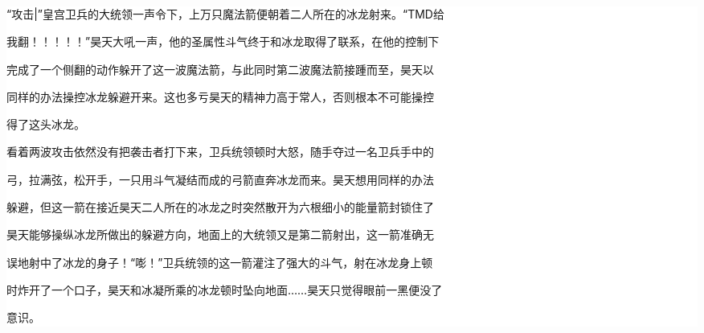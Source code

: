 “攻击|”皇宫卫兵的大统领一声令下，上万只魔法箭便朝着二人所在的冰龙射来。“TMD给

我翻！！！！！”昊天大吼一声，他的圣属性斗气终于和冰龙取得了联系，在他的控制下

完成了一个侧翻的动作躲开了这一波魔法箭，与此同时第二波魔法箭接踵而至，昊天以

同样的办法操控冰龙躲避开来。这也多亏昊天的精神力高于常人，否则根本不可能操控

得了这头冰龙。



看着两波攻击依然没有把袭击者打下来，卫兵统领顿时大怒，随手夺过一名卫兵手中的

弓，拉满弦，松开手，一只用斗气凝结而成的弓箭直奔冰龙而来。昊天想用同样的办法

躲避，但这一箭在接近昊天二人所在的冰龙之时突然散开为六根细小的能量箭封锁住了

昊天能够操纵冰龙所做出的躲避方向，地面上的大统领又是第二箭射出，这一箭准确无

误地射中了冰龙的身子！“嘭！”卫兵统领的这一箭灌注了强大的斗气，射在冰龙身上顿

时炸开了一个口子，昊天和冰凝所乘的冰龙顿时坠向地面……昊天只觉得眼前一黑便没了

意识。


